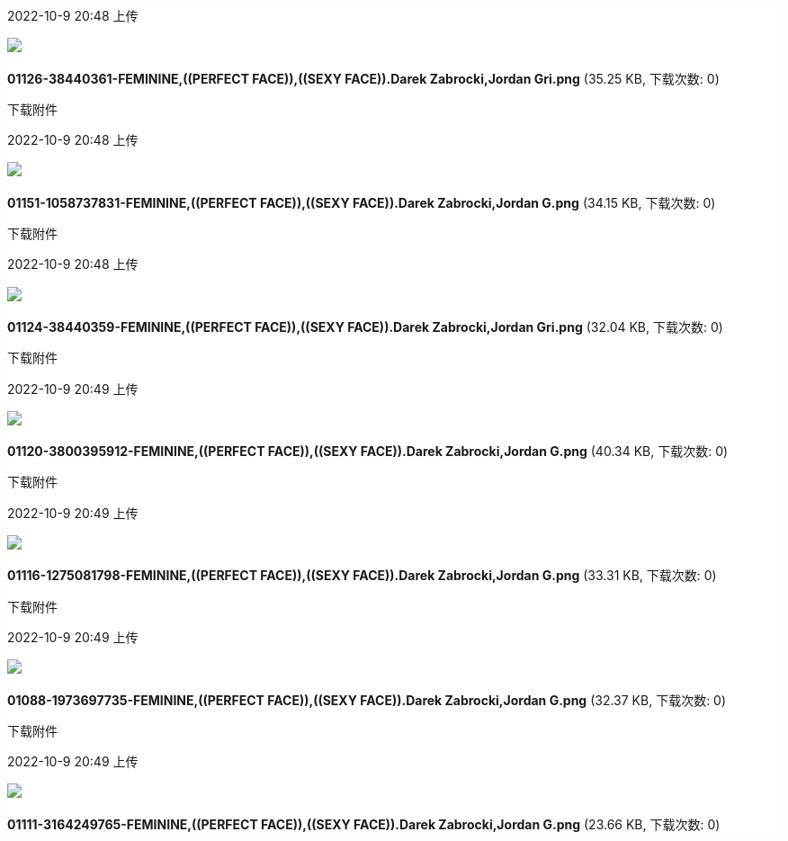 2022-10-9 20:48 上传

<img src="https://img.saraba1st.com/forum/202210/09/204859euc35bob7irtc5oo.png" referrerpolicy="no-referrer">

<strong>01126-38440361-FEMININE,((PERFECT FACE)),((SEXY FACE)).Darek Zabrocki,Jordan Gri.png</strong> (35.25 KB, 下载次数: 0)

下载附件

2022-10-9 20:48 上传

<img src="https://img.saraba1st.com/forum/202210/09/204859yxhmvmsk5xbxavxu.png" referrerpolicy="no-referrer">

<strong>01151-1058737831-FEMININE,((PERFECT FACE)),((SEXY FACE)).Darek Zabrocki,Jordan G.png</strong> (34.15 KB, 下载次数: 0)

下载附件

2022-10-9 20:48 上传

<img src="https://img.saraba1st.com/forum/202210/09/204900l5lkk00v0q20cnz5.png" referrerpolicy="no-referrer">

<strong>01124-38440359-FEMININE,((PERFECT FACE)),((SEXY FACE)).Darek Zabrocki,Jordan Gri.png</strong> (32.04 KB, 下载次数: 0)

下载附件

2022-10-9 20:49 上传

<img src="https://img.saraba1st.com/forum/202210/09/204900mbf84qeeennq7tsb.png" referrerpolicy="no-referrer">

<strong>01120-3800395912-FEMININE,((PERFECT FACE)),((SEXY FACE)).Darek Zabrocki,Jordan G.png</strong> (40.34 KB, 下载次数: 0)

下载附件

2022-10-9 20:49 上传

<img src="https://img.saraba1st.com/forum/202210/09/204900kme99b26kda664gg.png" referrerpolicy="no-referrer">

<strong>01116-1275081798-FEMININE,((PERFECT FACE)),((SEXY FACE)).Darek Zabrocki,Jordan G.png</strong> (33.31 KB, 下载次数: 0)

下载附件

2022-10-9 20:49 上传

<img src="https://img.saraba1st.com/forum/202210/09/204900ozz0pjpvxssp950p.png" referrerpolicy="no-referrer">

<strong>01088-1973697735-FEMININE,((PERFECT FACE)),((SEXY FACE)).Darek Zabrocki,Jordan G.png</strong> (32.37 KB, 下载次数: 0)

下载附件

2022-10-9 20:49 上传

<img src="https://img.saraba1st.com/forum/202210/09/204900oehrhe6acnvwaoet.png" referrerpolicy="no-referrer">

<strong>01111-3164249765-FEMININE,((PERFECT FACE)),((SEXY FACE)).Darek Zabrocki,Jordan G.png</strong> (23.66 KB, 下载次数: 0)
